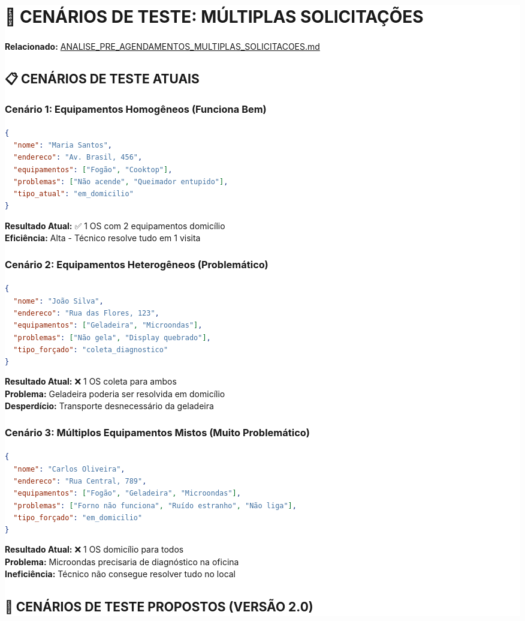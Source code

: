 # 🧪 CENÁRIOS DE TESTE: MÚLTIPLAS SOLICITAÇÕES

**Relacionado:** [ANALISE_PRE_AGENDAMENTOS_MULTIPLAS_SOLICITACOES.md](./ANALISE_PRE_AGENDAMENTOS_MULTIPLAS_SOLICITACOES.md)

## 📋 CENÁRIOS DE TESTE ATUAIS

### Cenário 1: Equipamentos Homogêneos (Funciona Bem)
```json
{
  "nome": "Maria Santos",
  "endereco": "Av. Brasil, 456",
  "equipamentos": ["Fogão", "Cooktop"],
  "problemas": ["Não acende", "Queimador entupido"],
  "tipo_atual": "em_domicilio"
}
```
**Resultado Atual:** ✅ 1 OS com 2 equipamentos domicílio  
**Eficiência:** Alta - Técnico resolve tudo em 1 visita

### Cenário 2: Equipamentos Heterogêneos (Problemático)
```json
{
  "nome": "João Silva", 
  "endereco": "Rua das Flores, 123",
  "equipamentos": ["Geladeira", "Microondas"],
  "problemas": ["Não gela", "Display quebrado"],
  "tipo_forçado": "coleta_diagnostico"
}
```
**Resultado Atual:** ❌ 1 OS coleta para ambos  
**Problema:** Geladeira poderia ser resolvida em domicílio  
**Desperdício:** Transporte desnecessário da geladeira

### Cenário 3: Múltiplos Equipamentos Mistos (Muito Problemático)
```json
{
  "nome": "Carlos Oliveira",
  "endereco": "Rua Central, 789", 
  "equipamentos": ["Fogão", "Geladeira", "Microondas"],
  "problemas": ["Forno não funciona", "Ruído estranho", "Não liga"],
  "tipo_forçado": "em_domicilio"
}
```
**Resultado Atual:** ❌ 1 OS domicílio para todos  
**Problema:** Microondas precisaria de diagnóstico na oficina  
**Ineficiência:** Técnico não consegue resolver tudo no local

## 🎯 CENÁRIOS DE TESTE PROPOSTOS (VERSÃO 2.0)
